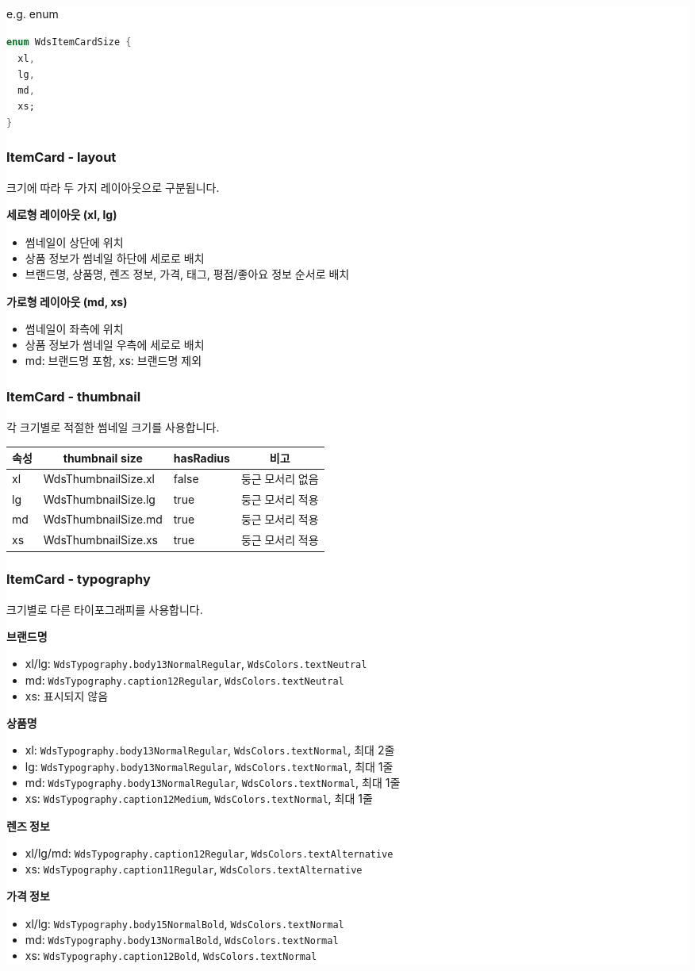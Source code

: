 e.g. enum
``` dart
enum WdsItemCardSize {
  xl,
  lg,
  md,
  xs;
}
```

### ItemCard - layout

크기에 따라 두 가지 레이아웃으로 구분됩니다.

**세로형 레이아웃 (xl, lg)**
- 썸네일이 상단에 위치
- 상품 정보가 썸네일 하단에 세로로 배치
- 브랜드명, 상품명, 렌즈 정보, 가격, 태그, 평점/좋아요 정보 순서로 배치

**가로형 레이아웃 (md, xs)**
- 썸네일이 좌측에 위치
- 상품 정보가 썸네일 우측에 세로로 배치
- md: 브랜드명 포함, xs: 브랜드명 제외

### ItemCard - thumbnail

각 크기별로 적절한 썸네일 크기를 사용합니다.

속성 | thumbnail size | hasRadius | 비고
--- | --- | --- | ---
xl | WdsThumbnailSize.xl | false | 둥근 모서리 없음
lg | WdsThumbnailSize.lg | true | 둥근 모서리 적용
md | WdsThumbnailSize.md | true | 둥근 모서리 적용
xs | WdsThumbnailSize.xs | true | 둥근 모서리 적용

### ItemCard - typography

크기별로 다른 타이포그래피를 사용합니다.

**브랜드명**
- xl/lg: `WdsTypography.body13NormalRegular`, `WdsColors.textNeutral`
- md: `WdsTypography.caption12Regular`, `WdsColors.textNeutral`
- xs: 표시되지 않음

**상품명**
- xl: `WdsTypography.body13NormalRegular`, `WdsColors.textNormal`, 최대 2줄
- lg: `WdsTypography.body13NormalRegular`, `WdsColors.textNormal`, 최대 1줄
- md: `WdsTypography.body13NormalRegular`, `WdsColors.textNormal`, 최대 1줄
- xs: `WdsTypography.caption12Medium`, `WdsColors.textNormal`, 최대 1줄

**렌즈 정보**
- xl/lg/md: `WdsTypography.caption12Regular`, `WdsColors.textAlternative`
- xs: `WdsTypography.caption11Regular`, `WdsColors.textAlternative`

**가격 정보**
- xl/lg: `WdsTypography.body15NormalBold`, `WdsColors.textNormal`
- md: `WdsTypography.body13NormalBold`, `WdsColors.textNormal`
- xs: `WdsTypography.caption12Bold`, `WdsColors.textNormal`
